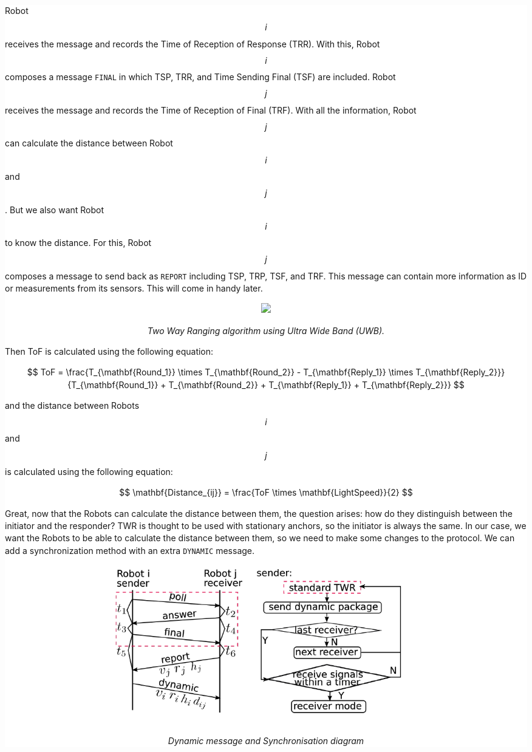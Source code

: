 Robot $$i$$ receives the message and records the Time of Reception of Response (TRR). With this, Robot $$i$$ composes a message ```FINAL``` in which TSP, TRR, and Time Sending Final (TSF) are included.
Robot $$j$$ receives the message and records the Time of Reception of Final (TRF). With all the information, Robot $$j$$ can calculate the distance between Robot $$i$$ and $$j$$. But we also want Robot $$i$$ to know the distance. For this, Robot $$j$$ composes a message to send back as ```REPORT``` including TSP, TRP, TSF, and TRF. This message can contain more information as ID or measurements from its sensors. This will come in handy later.

<div style="text-align:center;">
    <img src="https://upload.wikimedia.org/wikipedia/commons/c/cf/Sds-twr.png" width="400"/>
    <p><em>Two Way Ranging algorithm using Ultra Wide Band (UWB).</em></p>
</div>

Then ToF is calculated using the following equation:

$$
 ToF = \frac{T_{\mathbf{Round_1}} \times T_{\mathbf{Round_2}} - T_{\mathbf{Reply_1}} \times T_{\mathbf{Reply_2}}}{T_{\mathbf{Round_1}} + T_{\mathbf{Round_2}} + T_{\mathbf{Reply_1}} + T_{\mathbf{Reply_2}}}
$$

and the distance between Robots $$i$$ and $$j$$ is calculated using the following equation:

$$
\mathbf{Distance_{ij}} = \frac{ToF \times \mathbf{LightSpeed}}{2}
$$

Great, now that the Robots can calculate the distance between them, the question arises: how do they distinguish between the initiator and the responder? TWR is thought to be used with stationary anchors, so the initiator is always the same. In our case, we want the Robots to be able to calculate the distance between them, so we need to make some changes to the protocol. We can add a synchronization method with an extra ```DYNAMIC``` message.  

<div style="text-align:center;justify-content:center; align-items:center;">
    <img src="..\assets\images\uwb\TWR.PNG" width="500" style="margin-right:20px;"/>
    <p><em>Dynamic message and Synchronisation diagram</em></p>
</div>
